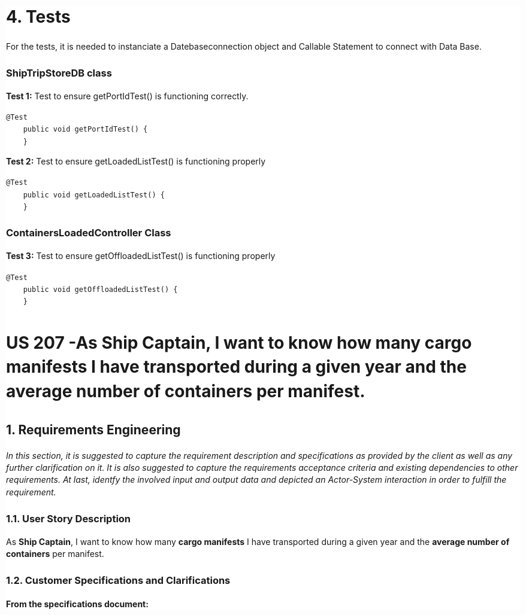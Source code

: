 # 4. Tests

For the tests, it is needed to instanciate a Datebaseconnection object and Callable Statement to connect with Data Base.

### ShipTripStoreDB class

**Test 1:** Test to ensure getPortIdTest() is functioning correctly.
```
@Test
    public void getPortIdTest() {
    }
```

**Test 2:** Test to ensure getLoadedListTest() is functioning properly
```
@Test
    public void getLoadedListTest() {
    }
```

### ContainersLoadedController Class

**Test 3:** Test to ensure getOffloadedListTest() is functioning properly
```
@Test
    public void getOffloadedListTest() {
    }
```

# US 207 -As Ship Captain, I want to know how many cargo manifests I have transported during a given year and the average number of containers per manifest.

## 1. Requirements Engineering

*In this section, it is suggested to capture the requirement description and specifications as provided by the client as well as any further clarification on it. It is also suggested to capture the requirements acceptance criteria and existing dependencies to other requirements. At last, identfy the involved input and output data and depicted an Actor-System interaction in order to fulfill the requirement.*

### 1.1. User Story Description

As **Ship Captain**, I want to know how many **cargo manifests** I have transported during a given year and the **average number of containers** per manifest.

### 1.2. Customer Specifications and Clarifications

**From the specifications document:**
